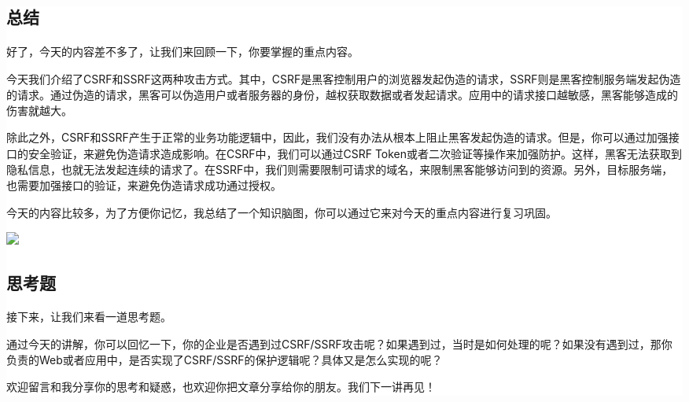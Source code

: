 ## 总结

好了，今天的内容差不多了，让我们来回顾一下，你要掌握的重点内容。

今天我们介绍了CSRF和SSRF这两种攻击方式。其中，CSRF是黑客控制用户的浏览器发起伪造的请求，SSRF则是黑客控制服务端发起伪造的请求。通过伪造的请求，黑客可以伪造用户或者服务器的身份，越权获取数据或者发起请求。应用中的请求接口越敏感，黑客能够造成的伤害就越大。

除此之外，CSRF和SSRF产生于正常的业务功能逻辑中，因此，我们没有办法从根本上阻止黑客发起伪造的请求。但是，你可以通过加强接口的安全验证，来避免伪造请求造成影响。在CSRF中，我们可以通过CSRF Token或者二次验证等操作来加强防护。这样，黑客无法获取到隐私信息，也就无法发起连续的请求了。在SSRF中，我们则需要限制可请求的域名，来限制黑客能够访问到的资源。另外，目标服务端，也需要加强接口的验证，来避免伪造请求成功通过授权。

今天的内容比较多，为了方便你记忆，我总结了一个知识脑图，你可以通过它来对今天的重点内容进行复习巩固。

![](https://static001.geekbang.org/resource/image/b0/29/b0b508ed5b1903d716188fe101bd4129.jpg?wh=2250*1778)

## 思考题

接下来，让我们来看一道思考题。

通过今天的讲解，你可以回忆一下，你的企业是否遇到过CSRF/SSRF攻击呢？如果遇到过，当时是如何处理的呢？如果没有遇到过，那你负责的Web或者应用中，是否实现了CSRF/SSRF的保护逻辑呢？具体又是怎么实现的呢？

欢迎留言和我分享你的思考和疑惑，也欢迎你把文章分享给你的朋友。我们下一讲再见！